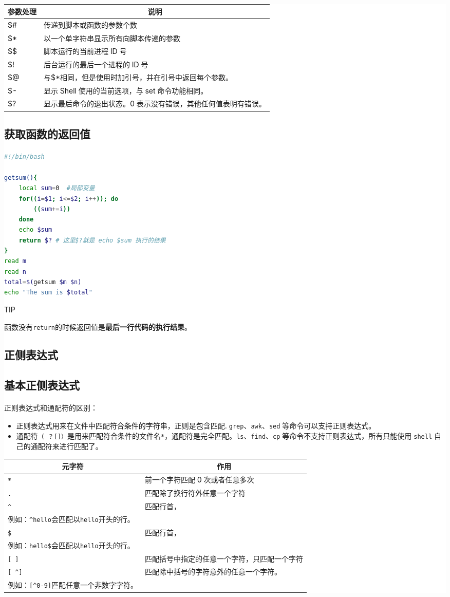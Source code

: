 | 参数处理 | 说明                                                           |
| -------- | -------------------------------------------------------------- |
| $#       | 传递到脚本或函数的参数个数                                     |
| $\*      | 以一个单字符串显示所有向脚本传递的参数                         |
| $$       | 脚本运行的当前进程 ID 号                                       |
| $!       | 后台运行的最后一个进程的 ID 号                                 |
| $@       | 与$\*相同，但是使用时加引号，并在引号中返回每个参数。          |
| $-       | 显示 Shell 使用的当前选项，与 set 命令功能相同。               |
| $?       | 显示最后命令的退出状态。0 表示没有错误，其他任何值表明有错误。 |

## 获取函数的返回值

```bash
#!/bin/bash

getsum(){
    local sum=0  #局部变量
    for((i=$1; i<=$2; i++)); do
        ((sum+=i))
    done
    echo $sum
    return $? # 这里$?就是 echo $sum 执行的结果
}
read m
read n
total=$(getsum $m $n)
echo "The sum is $total"
```

TIP

函数没有`return`的时候返回值是**最后一行代码的执行结果**。

## 正侧表达式

## 基本正侧表达式

正则表达式和通配符的区别：

- 正则表达式用来在文件中匹配符合条件的字符串，正则是包含匹配. `grep`、`awk`、`sed` 等命令可以支持正则表达式。
- 通配符`（ ？[]）`是用来匹配符合条件的文件名`*`，通配符是完全匹配。`ls`、`find`、`cp` 等命令不支持正则表达式，所有只能使用 `shell` 自己的通配符来进行匹配了。

| 元字符                                                         | 作用                                           |
| -------------------------------------------------------------- | ---------------------------------------------- |
| `*`                                                            | 前一个字符匹配 0 次或者任意多次                |
| `.`                                                            | 匹配除了换行符外任意一个字符                   |
| `^`                                                            | 匹配行首，                                     |
| 例如：`^hello`会匹配以`hello`开头的行。                        |
| `$`                                                            | 匹配行首，                                     |
| 例如：`hello$`会匹配以`hello`开头的行。                        |
| `[ ]`                                                          | 匹配括号中指定的任意一个字符，只匹配一个字符   |
| `[ ^]`                                                         | 匹配除中括号的字符意外的任意一个字符。         |
| 例如：`[^0-9]`匹配任意一个非数字字符。                         |